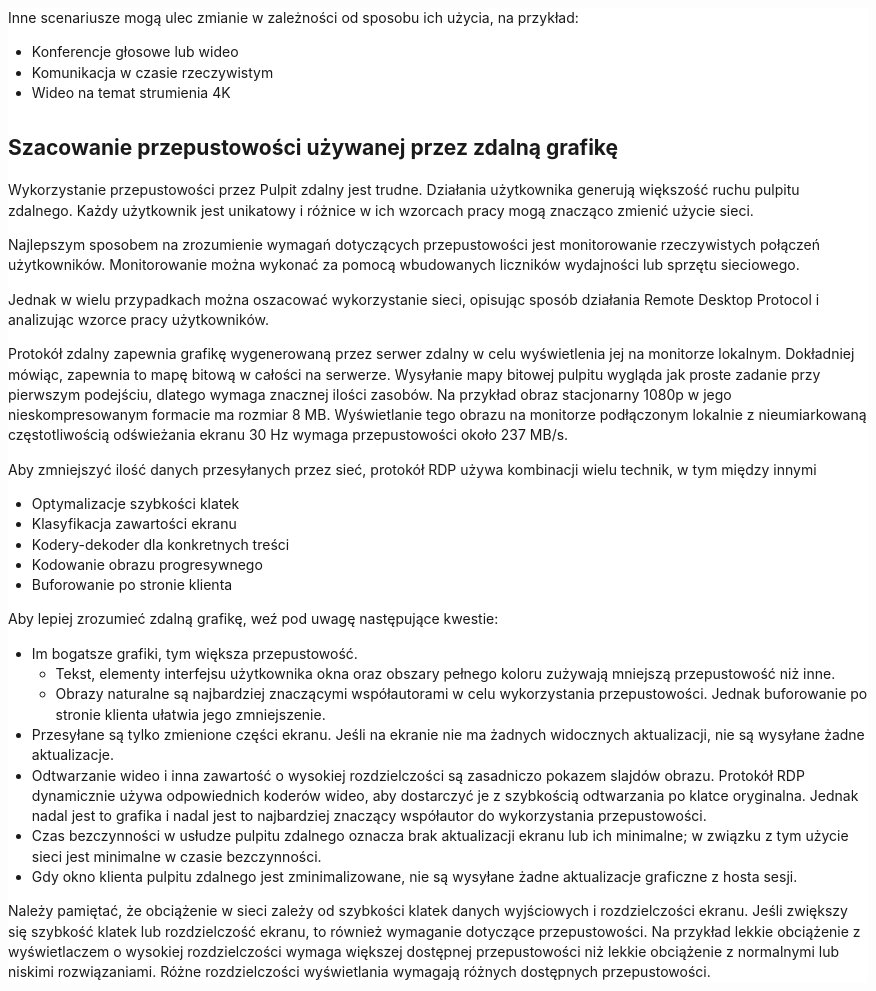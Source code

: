 Inne scenariusze mogą ulec zmianie w zależności od sposobu ich użycia, na przykład:

* Konferencje głosowe lub wideo
* Komunikacja w czasie rzeczywistym
* Wideo na temat strumienia 4K

## <a name="estimating-bandwidth-used-by-remote-graphics"></a>Szacowanie przepustowości używanej przez zdalną grafikę

Wykorzystanie przepustowości przez Pulpit zdalny jest trudne. Działania użytkownika generują większość ruchu pulpitu zdalnego. Każdy użytkownik jest unikatowy i różnice w ich wzorcach pracy mogą znacząco zmienić użycie sieci.

Najlepszym sposobem na zrozumienie wymagań dotyczących przepustowości jest monitorowanie rzeczywistych połączeń użytkowników. Monitorowanie można wykonać za pomocą wbudowanych liczników wydajności lub sprzętu sieciowego.

Jednak w wielu przypadkach można oszacować wykorzystanie sieci, opisując sposób działania Remote Desktop Protocol i analizując wzorce pracy użytkowników.

Protokół zdalny zapewnia grafikę wygenerowaną przez serwer zdalny w celu wyświetlenia jej na monitorze lokalnym. Dokładniej mówiąc, zapewnia to mapę bitową w całości na serwerze.
Wysyłanie mapy bitowej pulpitu wygląda jak proste zadanie przy pierwszym podejściu, dlatego wymaga znacznej ilości zasobów. Na przykład obraz stacjonarny 1080p w jego nieskompresowanym formacie ma rozmiar 8 MB. Wyświetlanie tego obrazu na monitorze podłączonym lokalnie z nieumiarkowaną częstotliwością odświeżania ekranu 30 Hz wymaga przepustowości około 237 MB/s.

Aby zmniejszyć ilość danych przesyłanych przez sieć, protokół RDP używa kombinacji wielu technik, w tym między innymi

* Optymalizacje szybkości klatek
* Klasyfikacja zawartości ekranu
* Kodery-dekoder dla konkretnych treści
* Kodowanie obrazu progresywnego
* Buforowanie po stronie klienta

Aby lepiej zrozumieć zdalną grafikę, weź pod uwagę następujące kwestie:

* Im bogatsze grafiki, tym większa przepustowość.
  * Tekst, elementy interfejsu użytkownika okna oraz obszary pełnego koloru zużywają mniejszą przepustowość niż inne.
  * Obrazy naturalne są najbardziej znaczącymi współautorami w celu wykorzystania przepustowości. Jednak buforowanie po stronie klienta ułatwia jego zmniejszenie.
* Przesyłane są tylko zmienione części ekranu. Jeśli na ekranie nie ma żadnych widocznych aktualizacji, nie są wysyłane żadne aktualizacje.
* Odtwarzanie wideo i inna zawartość o wysokiej rozdzielczości są zasadniczo pokazem slajdów obrazu. Protokół RDP dynamicznie używa odpowiednich koderów wideo, aby dostarczyć je z szybkością odtwarzania po klatce oryginalna. Jednak nadal jest to grafika i nadal jest to najbardziej znaczący współautor do wykorzystania przepustowości.
* Czas bezczynności w usłudze pulpitu zdalnego oznacza brak aktualizacji ekranu lub ich minimalne; w związku z tym użycie sieci jest minimalne w czasie bezczynności.
* Gdy okno klienta pulpitu zdalnego jest zminimalizowane, nie są wysyłane żadne aktualizacje graficzne z hosta sesji.

Należy pamiętać, że obciążenie w sieci zależy od szybkości klatek danych wyjściowych i rozdzielczości ekranu. Jeśli zwiększy się szybkość klatek lub rozdzielczość ekranu, to również wymaganie dotyczące przepustowości. Na przykład lekkie obciążenie z wyświetlaczem o wysokiej rozdzielczości wymaga większej dostępnej przepustowości niż lekkie obciążenie z normalnymi lub niskimi rozwiązaniami. Różne rozdzielczości wyświetlania wymagają różnych dostępnych przepustowości.
